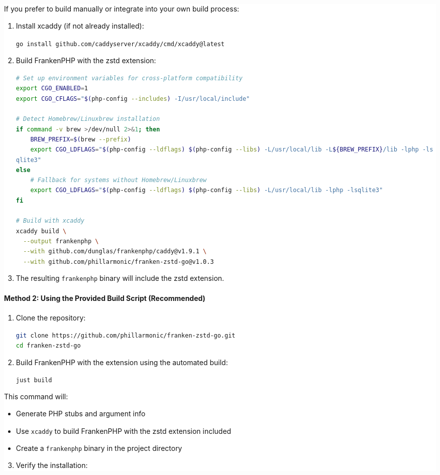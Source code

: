 If you prefer to build manually or integrate into your own build process:

1. Install xcaddy (if not already installed):
   
   ```bash
   go install github.com/caddyserver/xcaddy/cmd/xcaddy@latest
   ```

2. Build FrankenPHP with the zstd extension:
   
   ```bash
   # Set up environment variables for cross-platform compatibility
   export CGO_ENABLED=1
   export CGO_CFLAGS="$(php-config --includes) -I/usr/local/include"
   
   # Detect Homebrew/Linuxbrew installation
   if command -v brew >/dev/null 2>&1; then
       BREW_PREFIX=$(brew --prefix)
       export CGO_LDFLAGS="$(php-config --ldflags) $(php-config --libs) -L/usr/local/lib -L${BREW_PREFIX}/lib -lphp -lsqlite3"
   else
       # Fallback for systems without Homebrew/Linuxbrew
       export CGO_LDFLAGS="$(php-config --ldflags) $(php-config --libs) -L/usr/local/lib -lphp -lsqlite3"
   fi
   
   # Build with xcaddy
   xcaddy build \
     --output frankenphp \
     --with github.com/dunglas/frankenphp/caddy@v1.9.1 \
     --with github.com/phillarmonic/franken-zstd-go@v1.0.3
   ```

3. The resulting `frankenphp` binary will include the zstd extension.

#### Method 2: Using the Provided Build Script (Recommended)

1. Clone the repository:
   
   ```bash
   git clone https://github.com/phillarmonic/franken-zstd-go.git
   cd franken-zstd-go
   ```

2. Build FrankenPHP with the extension using the automated build:
   
   ```bash
   just build
   ```

This command will:

- Generate PHP stubs and argument info

- Use `xcaddy` to build FrankenPHP with the zstd extension included

- Create a `frankenphp` binary in the project directory
3. Verify the installation:
   